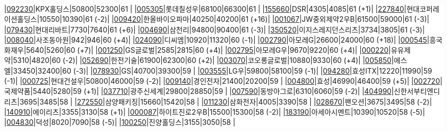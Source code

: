 |[092230](https://finance.daum.net/quotes/A092230)|KPX홀딩스|50800|52300|61 |
|[005305](https://finance.daum.net/quotes/A005305)|롯데칠성우|68100|66300|61 |
|[155660](https://finance.daum.net/quotes/A155660)|DSR|4305|4085|61 (+1)|
|[227840](https://finance.daum.net/quotes/A227840)|현대코퍼레이션홀딩스|10550|10390|61 (-2)|
|[009420](https://finance.daum.net/quotes/A009420)|한올바이오파마|40250|40200|61 (+16)|
|[001067](https://finance.daum.net/quotes/A001067)|JW중외제약2우B|61500|59000|61 (-3)|
|[079430](https://finance.daum.net/quotes/A079430)|현대리바트|7730|7640|61 (+6)|
|[004690](https://finance.daum.net/quotes/A004690)|삼천리|94800|90400|61 (-3)|
|[350520](https://finance.daum.net/quotes/A350520)|이지스레지던스리츠|3734|3805|61 (-3)|
|[008040](https://finance.daum.net/quotes/A008040)|사조동아원|942|946|60 (+4)|
|[024090](https://finance.daum.net/quotes/A024090)|디씨엠|10920|11320|60 (-1)|
|[002790](https://finance.daum.net/quotes/A002790)|아모레G|26600|24000|60 (+18)|
|[000545](https://finance.daum.net/quotes/A000545)|흥국화재우|5640|5260|60 (+7)|
|[001250](https://finance.daum.net/quotes/A001250)|GS글로벌|2585|2815|60 (+4)|
|[002795](https://finance.daum.net/quotes/A002795)|아모레G우|9670|9220|60 (+4)|
|[000220](https://finance.daum.net/quotes/A000220)|유유제약|5310|4820|60 (-2)|
|[052690](https://finance.daum.net/quotes/A052690)|한전기술|61900|62300|60 (+2)|
|[003070](https://finance.daum.net/quotes/A003070)|코오롱글로벌|10880|9330|60 (+4)|
|[005850](https://finance.daum.net/quotes/A005850)|에스엘|33450|32400|60 (-3)|
|[078930](https://finance.daum.net/quotes/A078930)|GS|40700|39300|59 |
|[003555](https://finance.daum.net/quotes/A003555)|LG우|59800|58100|59 (-1)|
|[094280](https://finance.daum.net/quotes/A094280)|효성ITX|12220|11990|59 (-1)|
|[000725](https://finance.daum.net/quotes/A000725)|현대건설우|50800|46000|59 (-2)|
|[009140](https://finance.daum.net/quotes/A009140)|경인전자|21400|20200|59 |
|[004800](https://finance.daum.net/quotes/A004800)|효성|46990|46400|59 (+5)|
|[002720](https://finance.daum.net/quotes/A002720)|국제약품|5440|5280|59 (+1)|
|[037710](https://finance.daum.net/quotes/A037710)|광주신세계|29800|28850|59 |
|[007590](https://finance.daum.net/quotes/A007590)|동방아그로|6310|6060|59 (-2)|
|[404990](https://finance.daum.net/quotes/A404990)|신한서부티엔디리츠|3695|3485|58 |
|[272550](https://finance.daum.net/quotes/A272550)|삼양패키징|15660|15420|58 |
|[011230](https://finance.daum.net/quotes/A011230)|삼화전자|4005|3390|58 |
|[028670](https://finance.daum.net/quotes/A028670)|팬오션|3675|3495|58 (-2)|
|[140910](https://finance.daum.net/quotes/A140910)|에이리츠|3355|3130|58 (+1)|
|[000087](https://finance.daum.net/quotes/A000087)|하이트진로2우B|15500|15300|58 (-2)|
|[183190](https://finance.daum.net/quotes/A183190)|아세아시멘트|10390|10520|58 (-5)|
|[004830](https://finance.daum.net/quotes/A004830)|덕성|8020|7090|58 (-5)|
|[100250](https://finance.daum.net/quotes/A100250)|진양홀딩스|3155|3050|58 |